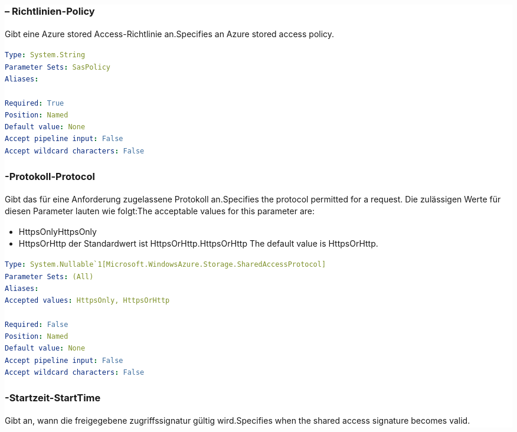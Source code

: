 ### <span data-ttu-id="9fb55-130">– Richtlinien</span><span class="sxs-lookup"><span data-stu-id="9fb55-130">-Policy</span></span>
<span data-ttu-id="9fb55-131">Gibt eine Azure stored Access-Richtlinie an.</span><span class="sxs-lookup"><span data-stu-id="9fb55-131">Specifies an Azure stored access policy.</span></span>

```yaml
Type: System.String
Parameter Sets: SasPolicy
Aliases:

Required: True
Position: Named
Default value: None
Accept pipeline input: False
Accept wildcard characters: False
```

### <span data-ttu-id="9fb55-132">-Protokoll</span><span class="sxs-lookup"><span data-stu-id="9fb55-132">-Protocol</span></span>
<span data-ttu-id="9fb55-133">Gibt das für eine Anforderung zugelassene Protokoll an.</span><span class="sxs-lookup"><span data-stu-id="9fb55-133">Specifies the protocol permitted for a request.</span></span>
<span data-ttu-id="9fb55-134">Die zulässigen Werte für diesen Parameter lauten wie folgt:</span><span class="sxs-lookup"><span data-stu-id="9fb55-134">The acceptable values for this parameter are:</span></span>
* <span data-ttu-id="9fb55-135">HttpsOnly</span><span class="sxs-lookup"><span data-stu-id="9fb55-135">HttpsOnly</span></span>
* <span data-ttu-id="9fb55-136">HttpsOrHttp der Standardwert ist HttpsOrHttp.</span><span class="sxs-lookup"><span data-stu-id="9fb55-136">HttpsOrHttp The default value is HttpsOrHttp.</span></span>

```yaml
Type: System.Nullable`1[Microsoft.WindowsAzure.Storage.SharedAccessProtocol]
Parameter Sets: (All)
Aliases:
Accepted values: HttpsOnly, HttpsOrHttp

Required: False
Position: Named
Default value: None
Accept pipeline input: False
Accept wildcard characters: False
```

### <span data-ttu-id="9fb55-137">-Startzeit</span><span class="sxs-lookup"><span data-stu-id="9fb55-137">-StartTime</span></span>
<span data-ttu-id="9fb55-138">Gibt an, wann die freigegebene zugriffssignatur gültig wird.</span><span class="sxs-lookup"><span data-stu-id="9fb55-138">Specifies when the shared access signature becomes valid.</span></span>

